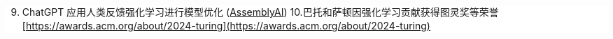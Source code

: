 9.  ChatGPT 应用人类反馈强化学习进行模型优化 ([AssemblyAI](https://www.assemblyai.com/blog/how-chatgpt-actually-works/#:~:text=The%20creators%20have%20used%20a,harmful%2C%20untruthful%2C%20and%2For%20biased%20outputs)) 10.巴托和萨顿因强化学习贡献获得图灵奖等荣誉 [https://awards.acm.org/about/2024-turing](https://awards.acm.org/about/2024-turing)

